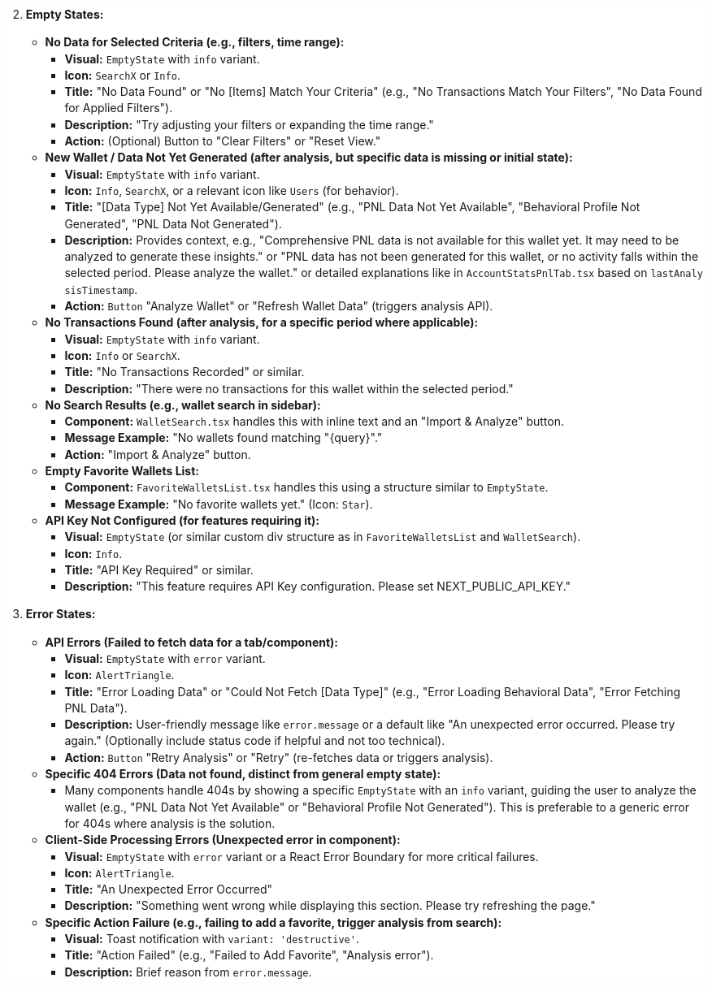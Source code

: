 2.  **Empty States:**
    *   **No Data for Selected Criteria (e.g., filters, time range):**
        *   **Visual:** `EmptyState` with `info` variant.
        *   **Icon:** `SearchX` or `Info`.
        *   **Title:** "No Data Found" or "No [Items] Match Your Criteria" (e.g., "No Transactions Match Your Filters", "No Data Found for Applied Filters").
        *   **Description:** "Try adjusting your filters or expanding the time range."
        *   **Action:** (Optional) Button to "Clear Filters" or "Reset View."
    *   **New Wallet / Data Not Yet Generated (after analysis, but specific data is missing or initial state):**
        *   **Visual:** `EmptyState` with `info` variant.
        *   **Icon:** `Info`, `SearchX`, or a relevant icon like `Users` (for behavior).
        *   **Title:** "[Data Type] Not Yet Available/Generated" (e.g., "PNL Data Not Yet Available", "Behavioral Profile Not Generated", "PNL Data Not Generated").
        *   **Description:** Provides context, e.g., "Comprehensive PNL data is not available for this wallet yet. It may need to be analyzed to generate these insights." or "PNL data has not been generated for this wallet, or no activity falls within the selected period. Please analyze the wallet." or detailed explanations like in `AccountStatsPnlTab.tsx` based on `lastAnalysisTimestamp`.
        *   **Action:** `Button` "Analyze Wallet" or "Refresh Wallet Data" (triggers analysis API).
    *   **No Transactions Found (after analysis, for a specific period where applicable):**
        *   **Visual:** `EmptyState` with `info` variant.
        *   **Icon:** `Info` or `SearchX`.
        *   **Title:** "No Transactions Recorded" or similar.
        *   **Description:** "There were no transactions for this wallet within the selected period."
    *   **No Search Results (e.g., wallet search in sidebar):**
        *   **Component:** `WalletSearch.tsx` handles this with inline text and an "Import & Analyze" button.
        *   **Message Example:** "No wallets found matching "{query}"."
        *   **Action:** "Import & Analyze" button.
    *   **Empty Favorite Wallets List:**
        *   **Component:** `FavoriteWalletsList.tsx` handles this using a structure similar to `EmptyState`.
        *   **Message Example:** "No favorite wallets yet." (Icon: `Star`).
    *   **API Key Not Configured (for features requiring it):**
        *   **Visual:** `EmptyState` (or similar custom div structure as in `FavoriteWalletsList` and `WalletSearch`).
        *   **Icon:** `Info`.
        *   **Title:** "API Key Required" or similar.
        *   **Description:** "This feature requires API Key configuration. Please set NEXT_PUBLIC_API_KEY."

3.  **Error States:**
    *   **API Errors (Failed to fetch data for a tab/component):**
        *   **Visual:** `EmptyState` with `error` variant.
        *   **Icon:** `AlertTriangle`.
        *   **Title:** "Error Loading Data" or "Could Not Fetch [Data Type]" (e.g., "Error Loading Behavioral Data", "Error Fetching PNL Data").
        *   **Description:** User-friendly message like `error.message` or a default like "An unexpected error occurred. Please try again." (Optionally include status code if helpful and not too technical).
        *   **Action:** `Button` "Retry Analysis" or "Retry" (re-fetches data or triggers analysis).
    *   **Specific 404 Errors (Data not found, distinct from general empty state):**
        *   Many components handle 404s by showing a specific `EmptyState` with an `info` variant, guiding the user to analyze the wallet (e.g., "PNL Data Not Yet Available" or "Behavioral Profile Not Generated"). This is preferable to a generic error for 404s where analysis is the solution.
    *   **Client-Side Processing Errors (Unexpected error in component):**
        *   **Visual:** `EmptyState` with `error` variant or a React Error Boundary for more critical failures.
        *   **Icon:** `AlertTriangle`.
        *   **Title:** "An Unexpected Error Occurred"
        *   **Description:** "Something went wrong while displaying this section. Please try refreshing the page."
    *   **Specific Action Failure (e.g., failing to add a favorite, trigger analysis from search):**
        *   **Visual:** Toast notification with `variant: 'destructive'`.
        *   **Title:** "Action Failed" (e.g., "Failed to Add Favorite", "Analysis error").
        *   **Description:** Brief reason from `error.message`.